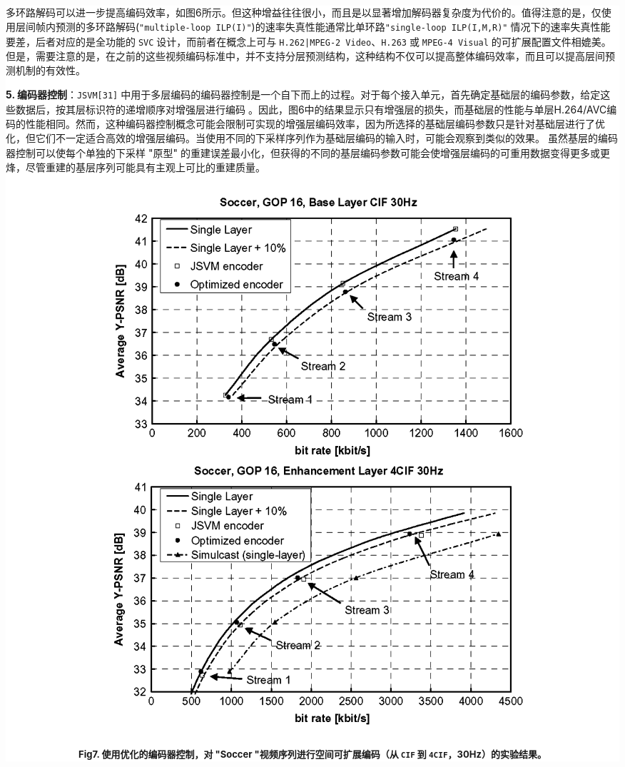 多环路解码可以进一步提高编码效率，如图6所示。但这种增益往往很小，而且是以显著增加解码器复杂度为代价的。值得注意的是，仅使用层间帧内预测的多环路解码(`"multiple-loop ILP(I)"`)的速率失真性能通常比单环路`"single-loop ILP(I,M,R)"` 情况下的速率失真性能要差，后者对应的是全功能的 `SVC` 设计，而前者在概念上可与 `H.262|MPEG-2 Video`、`H.263` 或 `MPEG-4 Visual` 的可扩展配置文件相媲美。但是，需要注意的是，在之前的这些视频编码标准中，并不支持分层预测结构，这种结构不仅可以提高整体编码效率，而且可以提高层间预测机制的有效性。

**5. 编码器控制**：`JSVM[31]` 中用于多层编码的编码器控制是一个自下而上的过程。对于每个接入单元，首先确定基础层的编码参数，给定这些数据后，按其层标识符的递增顺序对增强层进行编码 。因此，图6中的结果显示只有增强层的损失，而基础层的性能与单层H.264/AVC编码的性能相同。然而，这种编码器控制概念可能会限制可实现的增强层编码效率，因为所选择的基础层编码参数只是针对基础层进行了优化，但它们不一定适合高效的增强层编码。当使用不同的下采样序列作为基础层编码的输入时，可能会观察到类似的效果。 虽然基层的编码器控制可以使每个单独的下采样 "原型" 的重建误差最小化，但获得的不同的基层编码参数可能会使增强层编码的可重用数据变得更多或更烽，尽管重建的基层序列可能具有主观上可比的重建质量。

<div align=center>
<img src="res/Fig7.png">

<font size=2><strong>Fig7. 使用优化的编码器控制，对 "Soccer "视频序列进行空间可扩展编码（从 `CIF` 到 `4CIF`，30Hz）的实验结果。</strong></font>
</div>
